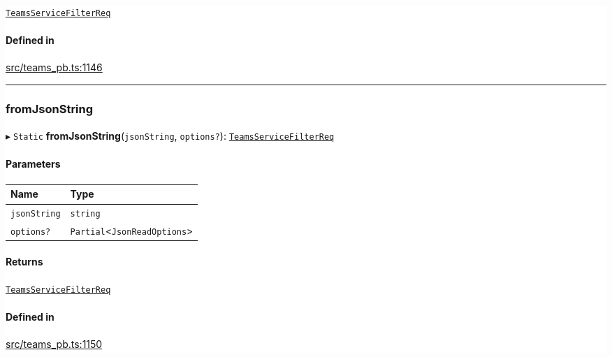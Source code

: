 [`TeamsServiceFilterReq`](TeamsServiceFilterReq.md)

#### Defined in

[src/teams_pb.ts:1146](https://github.com/Unaxiom/genesis-ts-sdk/blob/a265138/src/teams_pb.ts#L1146)

___

### fromJsonString

▸ `Static` **fromJsonString**(`jsonString`, `options?`): [`TeamsServiceFilterReq`](TeamsServiceFilterReq.md)

#### Parameters

| Name | Type |
| :------ | :------ |
| `jsonString` | `string` |
| `options?` | `Partial`<`JsonReadOptions`\> |

#### Returns

[`TeamsServiceFilterReq`](TeamsServiceFilterReq.md)

#### Defined in

[src/teams_pb.ts:1150](https://github.com/Unaxiom/genesis-ts-sdk/blob/a265138/src/teams_pb.ts#L1150)
